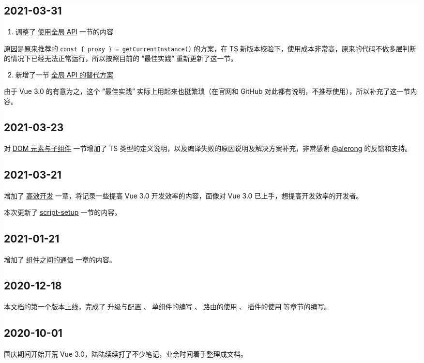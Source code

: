 ## 2021-03-31

1. 调整了 [使用全局 API](plugin.md#使用全局-api-new) 一节的内容

原因是原来推荐的 `const { proxy } = getCurrentInstance()` 的方案，在 TS 新版本校验下，使用成本非常高，原来的代码不做多层判断的情况下已经无法正常运行，所以按照目前的 “最佳实践” 重新更新了这一节。

2. 新增了一节 [全局 API 的替代方案](plugin.md#全局-api-的替代方案)

由于 Vue 3.0 的有意为之，这个 “最佳实践” 实际上用起来也挺繁琐（在官网和 GitHub 对此都有说明，不推荐使用），所以补充了这一节内容。

## 2021-03-23

对 [DOM 元素与子组件](component.md#dom-元素与子组件) 一节增加了 TS 类型的定义说明，以及编译失败的原因说明及解决方案补充，非常感谢 [@aierong](https://github.com/aierong) 的反馈和支持。

## 2021-03-21

增加了 [高效开发](efficient.md) 一章，将记录一些提高 Vue 3.0 开发效率的内容，面像对 Vue 3.0 已上手，想提高开发效率的开发者。

本次更新了 [script-setup](efficient.md#script-setup-new) 一节的内容。

## 2021-01-21

增加了 [组件之间的通信](communication.md) 一章的内容。

## 2020-12-18

本文档的第一个版本上线，完成了 [升级与配置](upgrade.md) 、 [单组件的编写](component.md) 、 [路由的使用](router.md) 、 [插件的使用](plugin.md) 等章节的编写。

## 2020-10-01

国庆期间开始开荒 Vue 3.0，陆陆续续打了不少笔记，业余时间着手整理成文档。


<ClientOnly>
  <GoogleAdsense />
</ClientOnly>


